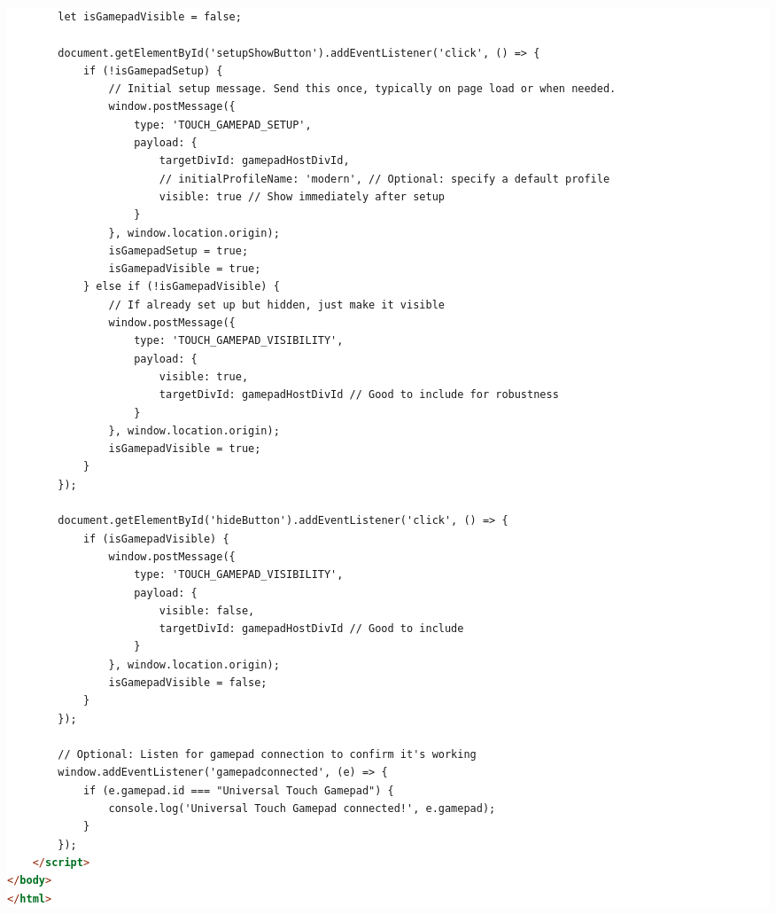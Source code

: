 ```html
        let isGamepadVisible = false;

        document.getElementById('setupShowButton').addEventListener('click', () => {
            if (!isGamepadSetup) {
                // Initial setup message. Send this once, typically on page load or when needed.
                window.postMessage({
                    type: 'TOUCH_GAMEPAD_SETUP',
                    payload: {
                        targetDivId: gamepadHostDivId,
                        // initialProfileName: 'modern', // Optional: specify a default profile
                        visible: true // Show immediately after setup
                    }
                }, window.location.origin);
                isGamepadSetup = true;
                isGamepadVisible = true;
            } else if (!isGamepadVisible) {
                // If already set up but hidden, just make it visible
                window.postMessage({
                    type: 'TOUCH_GAMEPAD_VISIBILITY',
                    payload: {
                        visible: true,
                        targetDivId: gamepadHostDivId // Good to include for robustness
                    }
                }, window.location.origin);
                isGamepadVisible = true;
            }
        });

        document.getElementById('hideButton').addEventListener('click', () => {
            if (isGamepadVisible) {
                window.postMessage({
                    type: 'TOUCH_GAMEPAD_VISIBILITY',
                    payload: {
                        visible: false,
                        targetDivId: gamepadHostDivId // Good to include
                    }
                }, window.location.origin);
                isGamepadVisible = false;
            }
        });

        // Optional: Listen for gamepad connection to confirm it's working
        window.addEventListener('gamepadconnected', (e) => {
            if (e.gamepad.id === "Universal Touch Gamepad") {
                console.log('Universal Touch Gamepad connected!', e.gamepad);
            }
        });
    </script>
</body>
</html>
```
